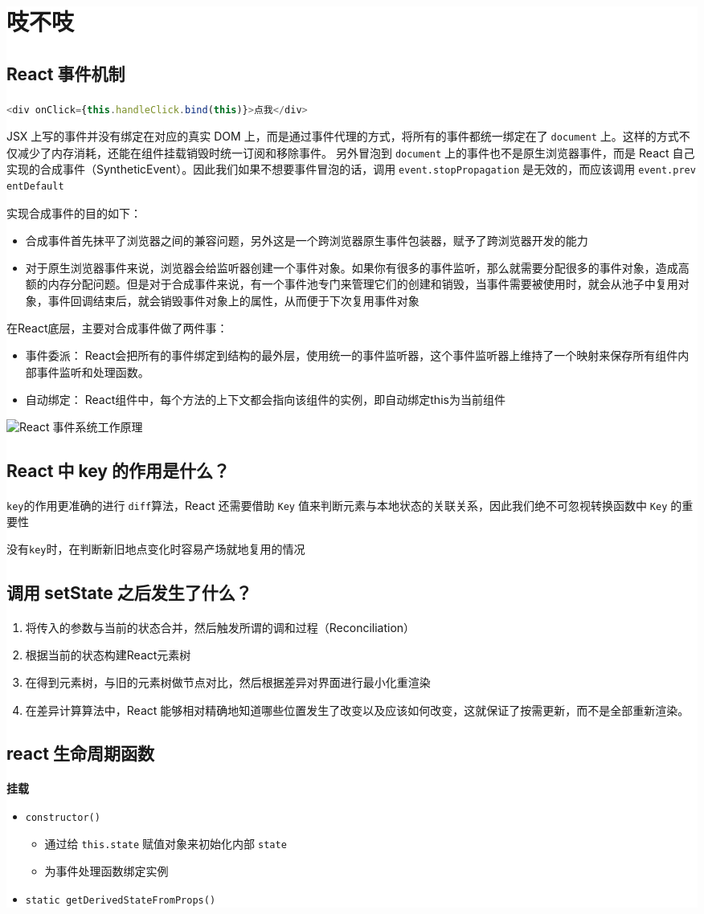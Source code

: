 # 吱不吱

## React 事件机制

```js
<div onClick={this.handleClick.bind(this)}>点我</div>
```

JSX 上写的事件并没有绑定在对应的真实 DOM 上，而是通过事件代理的方式，将所有的事件都统一绑定在了 `document` 上。这样的方式不仅减少了内存消耗，还能在组件挂载销毁时统一订阅和移除事件。
另外冒泡到 `document` 上的事件也不是原生浏览器事件，而是 React 自己实现的合成事件（SyntheticEvent）。因此我们如果不想要事件冒泡的话，调用 `event.stopPropagation` 是无效的，而应该调用 `event.preventDefault`

实现合成事件的目的如下：

- 合成事件首先抹平了浏览器之间的兼容问题，另外这是一个跨浏览器原生事件包装器，赋予了跨浏览器开发的能力

- 对于原生浏览器事件来说，浏览器会给监听器创建一个事件对象。如果你有很多的事件监听，那么就需要分配很多的事件对象，造成高额的内存分配问题。但是对于合成事件来说，有一个事件池专门来管理它们的创建和销毁，当事件需要被使用时，就会从池子中复用对象，事件回调结束后，就会销毁事件对象上的属性，从而便于下次复用事件对象

在React底层，主要对合成事件做了两件事：

- 事件委派： React会把所有的事件绑定到结构的最外层，使用统一的事件监听器，这个事件监听器上维持了一个映射来保存所有组件内部事件监听和处理函数。

- 自动绑定： React组件中，每个方法的上下文都会指向该组件的实例，即自动绑定this为当前组件

![React 事件系统工作原理](https://juejin.cn/post/6909271104440205326)


## React 中 key 的作用是什么？

`key`的作用更准确的进行 `diff`算法，React 还需要借助 `Key` 值来判断元素与本地状态的关联关系，因此我们绝不可忽视转换函数中 `Key` 的重要性

没有`key`时，在判断新旧地点变化时容易产场就地复用的情况

## 调用 setState 之后发生了什么？
   
1. 将传入的参数与当前的状态合并，然后触发所谓的调和过程（Reconciliation）

2. 根据当前的状态构建React元素树

3. 在得到元素树，与旧的元素树做节点对比，然后根据差异对界面进行最小化重渲染

4. 在差异计算算法中，React 能够相对精确地知道哪些位置发生了改变以及应该如何改变，这就保证了按需更新，而不是全部重新渲染。

## react 生命周期函数

**挂载**

- `constructor()`

  - 通过给 `this.state` 赋值对象来初始化内部 `state`
  
  - 为事件处理函数绑定实例
  
- `static getDerivedStateFromProps()`
